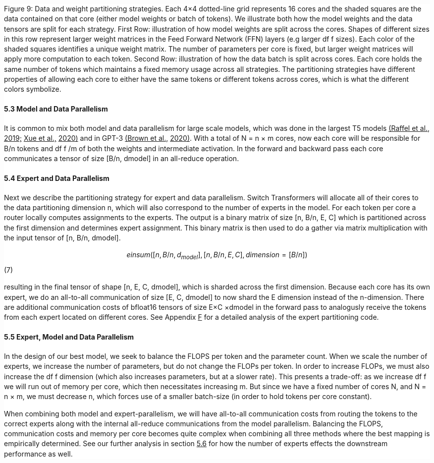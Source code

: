 <span id="page-20-1"></span>Figure 9: Data and weight partitioning strategies. Each 4×4 dotted-line grid represents 16 cores and the shaded squares are the data contained on that core (either model weights or batch of tokens). We illustrate both how the model weights and the data tensors are split for each strategy. First Row: illustration of how model weights are split across the cores. Shapes of different sizes in this row represent larger weight matrices in the Feed Forward Network (FFN) layers (e.g larger df f sizes). Each color of the shaded squares identifies a unique weight matrix. The number of parameters per core is fixed, but larger weight matrices will apply more computation to each token. Second Row: illustration of how the data batch is split across cores. Each core holds the same number of tokens which maintains a fixed memory usage across all strategies. The partitioning strategies have different properties of allowing each core to either have the same tokens or different tokens across cores, which is what the different colors symbolize.

#### <span id="page-20-0"></span>5.3 Model and Data Parallelism

It is common to mix both model and data parallelism for large scale models, which was done in the largest T5 models [\(Raffel et al.,](#page-37-0) [2019;](#page-37-0) [Xue et al.,](#page-39-2) [2020\)](#page-39-2) and in GPT-3 [\(Brown et al.,](#page-35-0) [2020\)](#page-35-0). With a total of N = n × m cores, now each core will be responsible for B/n tokens and df f /m of both the weights and intermediate activation. In the forward and backward pass each core communicates a tensor of size [B/n, dmodel] in an all-reduce operation.

#### <span id="page-21-0"></span>5.4 Expert and Data Parallelism

Next we describe the partitioning strategy for expert and data parallelism. Switch Transformers will allocate all of their cores to the data partitioning dimension n, which will also correspond to the number of experts in the model. For each token per core a router locally computes assignments to the experts. The output is a binary matrix of size [n, B/n, E, C] which is partitioned across the first dimension and determines expert assignment. This binary matrix is then used to do a gather via matrix multiplication with the input tensor of [n, B/n, dmodel].

$$einsum([n, B/n, d_{model}], [n, B/n, E, C], dimension = [B/n])$$
(7)

resulting in the final tensor of shape [n, E, C, dmodel], which is sharded across the first dimension. Because each core has its own expert, we do an all-to-all communication of size [E, C, dmodel] to now shard the E dimension instead of the n-dimension. There are additional communication costs of bfloat16 tensors of size E×C ×dmodel in the forward pass to analogusly receive the tokens from each expert located on different cores. See Appendix [F](#page-32-0) for a detailed analysis of the expert partitioning code.

#### <span id="page-21-1"></span>5.5 Expert, Model and Data Parallelism

In the design of our best model, we seek to balance the FLOPS per token and the parameter count. When we scale the number of experts, we increase the number of parameters, but do not change the FLOPs per token. In order to increase FLOPs, we must also increase the df f dimension (which also increases parameters, but at a slower rate). This presents a trade-off: as we increase df f we will run out of memory per core, which then necessitates increasing m. But since we have a fixed number of cores N, and N = n × m, we must decrease n, which forces use of a smaller batch-size (in order to hold tokens per core constant).

When combining both model and expert-parallelism, we will have all-to-all communication costs from routing the tokens to the correct experts along with the internal all-reduce communications from the model parallelism. Balancing the FLOPS, communication costs and memory per core becomes quite complex when combining all three methods where the best mapping is empirically determined. See our further analysis in section [5.6](#page-21-2) for how the number of experts effects the downstream performance as well.
